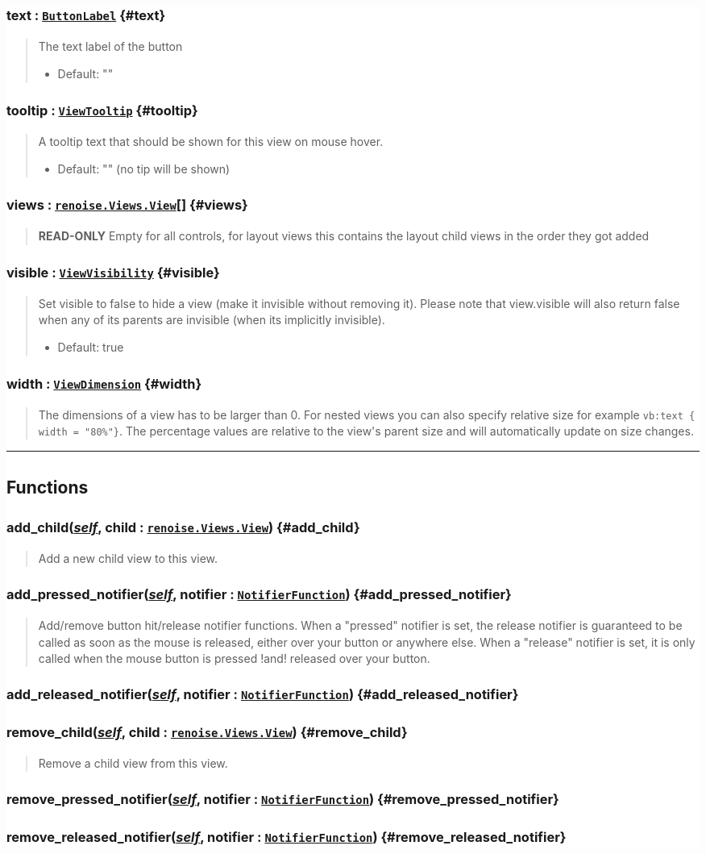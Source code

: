 ### text : [`ButtonLabel`](#ButtonLabel) {#text}
> The text label of the button
> * Default: ""

### tooltip : [`ViewTooltip`](#ViewTooltip) {#tooltip}
> A tooltip text that should be shown for this view on mouse hover.
> * Default: "" (no tip will be shown)

### views : [`renoise.Views.View`](../../API/renoise/renoise.Views.View.md)[] {#views}
> **READ-ONLY** Empty for all controls, for layout views this contains the
> layout child views in the order they got added

### visible : [`ViewVisibility`](#ViewVisibility) {#visible}
> Set visible to false to hide a view (make it invisible without removing
> it). Please note that view.visible will also return false when any of its
> parents are invisible (when its implicitly invisible).
> * Default: true

### width : [`ViewDimension`](#ViewDimension) {#width}
> The dimensions of a view has to be larger than 0.
> For nested views you can also specify relative size
> for example `vb:text { width = "80%"}`. The percentage values are
> relative to the view's parent size and will automatically update on size changes.

  

---  
## Functions
### add_child([*self*](../../API/builtins/self.md), child : [`renoise.Views.View`](../../API/renoise/renoise.Views.View.md)) {#add_child}
> Add a new child view to this view.
### add_pressed_notifier([*self*](../../API/builtins/self.md), notifier : [`NotifierFunction`](#NotifierFunction)) {#add_pressed_notifier}
> Add/remove button hit/release notifier functions.
> When a "pressed" notifier is set, the release notifier is guaranteed to be
> called as soon as the mouse is released, either over your button or anywhere
> else. When a "release" notifier is set, it is only called when the mouse
> button is pressed !and! released over your button.
### add_released_notifier([*self*](../../API/builtins/self.md), notifier : [`NotifierFunction`](#NotifierFunction)) {#add_released_notifier}
### remove_child([*self*](../../API/builtins/self.md), child : [`renoise.Views.View`](../../API/renoise/renoise.Views.View.md)) {#remove_child}
> Remove a child view from this view.
### remove_pressed_notifier([*self*](../../API/builtins/self.md), notifier : [`NotifierFunction`](#NotifierFunction)) {#remove_pressed_notifier}
### remove_released_notifier([*self*](../../API/builtins/self.md), notifier : [`NotifierFunction`](#NotifierFunction)) {#remove_released_notifier}  
